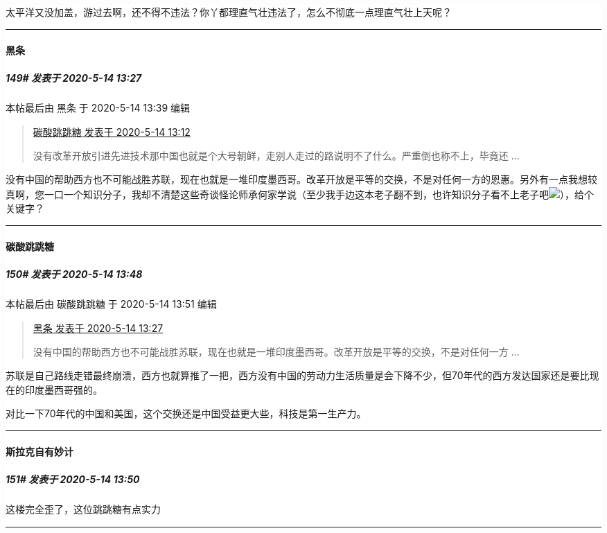 太平洋又没加盖，游过去啊，还不得不违法？你丫都理直气壮违法了，怎么不彻底一点理直气壮上天呢？







*****

####  黑条  
##### 149#       发表于 2020-5-14 13:27



 本帖最后由 黑条 于 2020-5-14 13:39 编辑 
<blockquote><a href="httphttps://bbs.saraba1st.com/2b/forum.php?mod=redirect&amp;goto=findpost&amp;pid=47415160&amp;ptid=1934680" target="_blank">碳酸跳跳糖 发表于 2020-5-14 13:12</a>

没有改革开放引进先进技术那中国也就是个大号朝鲜，走别人走过的路说明不了什么。严重倒也称不上，毕竟还 ...</blockquote>
没有中国的帮助西方也不可能战胜苏联，现在也就是一堆印度墨西哥。改革开放是平等的交换，不是对任何一方的恩惠。另外有一点我想较真啊，您一口一个知识分子，我却不清楚这些奇谈怪论师承何家学说（至少我手边这本老子翻不到，也许知识分子看不上老子吧<img src="https://static.saraba1st.com/image/smiley/face2017/037.png" referrerpolicy="no-referrer">），给个关键字？







*****

####  碳酸跳跳糖  
##### 150#       发表于 2020-5-14 13:48



 本帖最后由 碳酸跳跳糖 于 2020-5-14 13:51 编辑 
<blockquote><a href="httphttps://bbs.saraba1st.com/2b/forum.php?mod=redirect&amp;goto=findpost&amp;pid=47415369&amp;ptid=1934680" target="_blank">黑条 发表于 2020-5-14 13:27</a>

没有中国的帮助西方也不可能战胜苏联，现在也就是一堆印度墨西哥。改革开放是平等的交换，不是对任何一方 ...</blockquote>
苏联是自己路线走错最终崩溃，西方也就算推了一把，西方没有中国的劳动力生活质量是会下降不少，但70年代的西方发达国家还是要比现在的印度墨西哥强的。

对比一下70年代的中国和美国，这个交换还是中国受益更大些，科技是第一生产力。







*****

####  斯拉克自有妙计  
##### 151#       发表于 2020-5-14 13:50




这楼完全歪了，这位跳跳糖有点实力







*****
